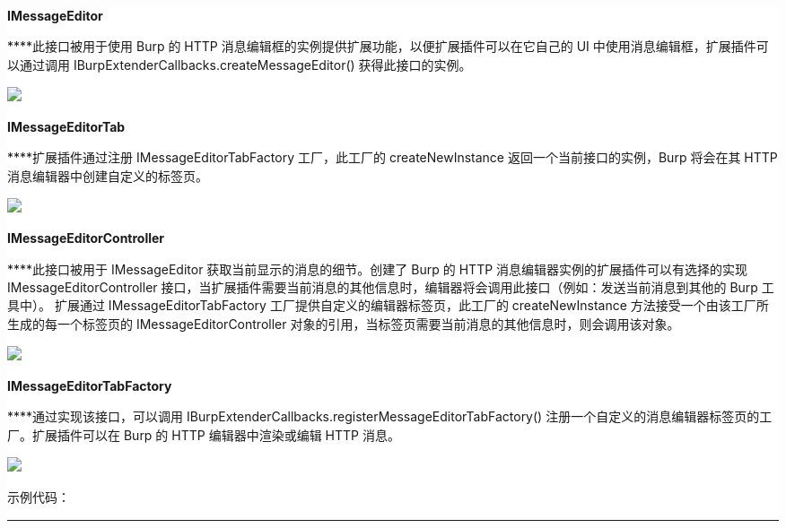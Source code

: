 **IMessageEditor**

 ****此接口被用于使用 Burp 的 HTTP 消息编辑框的实例提供扩展功能，以便扩展插件可以在它自己的 UI 中使用消息编辑框，扩展插件可以通过调用
IBurpExtenderCallbacks.createMessageEditor() 获得此接口的实例。

![](http://hk-proxy.gitwarp.com/https://raw.githubusercontent.com/tuchuang9/tc1/refs/heads/main/public/20210910151231.png)

 **IMessageEditorTab**

 ****扩展插件通过注册 IMessageEditorTabFactory 工厂，此工厂的 createNewInstance
返回一个当前接口的实例，Burp 将会在其 HTTP 消息编辑器中创建自定义的标签页。

![](http://hk-proxy.gitwarp.com/https://raw.githubusercontent.com/tuchuang9/tc1/refs/heads/main/public/20210910151232.png)

 **IMessageEditorController**

 ****此接口被用于 IMessageEditor 获取当前显示的消息的细节。创建了 Burp 的 HTTP 消息编辑器实例的扩展插件可以有选择的实现
IMessageEditorController 接口，当扩展插件需要当前消息的其他信息时，编辑器将会调用此接口（例如：发送当前消息到其他的 Burp
工具中）。 扩展通过 IMessageEditorTabFactory 工厂提供自定义的编辑器标签页，此工厂的 createNewInstance
方法接受一个由该工厂所生成的每一个标签页的 IMessageEditorController 对象的引用，当标签页需要当前消息的其他信息时，则会调用该对象。

![](http://hk-proxy.gitwarp.com/https://raw.githubusercontent.com/tuchuang9/tc1/refs/heads/main/public/20210910151233.png)

 **IMessageEditorTabFactory**

 ****通过实现该接口，可以调用 IBurpExtenderCallbacks.registerMessageEditorTabFactory()
注册一个自定义的消息编辑器标签页的工厂。扩展插件可以在 Burp 的 HTTP 编辑器中渲染或编辑 HTTP 消息。

![](http://hk-proxy.gitwarp.com/https://raw.githubusercontent.com/tuchuang9/tc1/refs/heads/main/public/20210910151234.png)

示例代码：

  *   *   *   *   *   *   *   *   *   *   *   *   *   *   *   *   *   *   *   *   *   *   *   *   *   *   *   *   *   *   *   *   *   *   *   *   *   *   *   *   *   *   *   *   *   *   *   *   *   *   *   *   *   *   *   *   *   *   *   *   *   *   *   *   *   *   *   *   *   *   *   *   *   *   *   *   *   *   *   *   *   * 

    
    